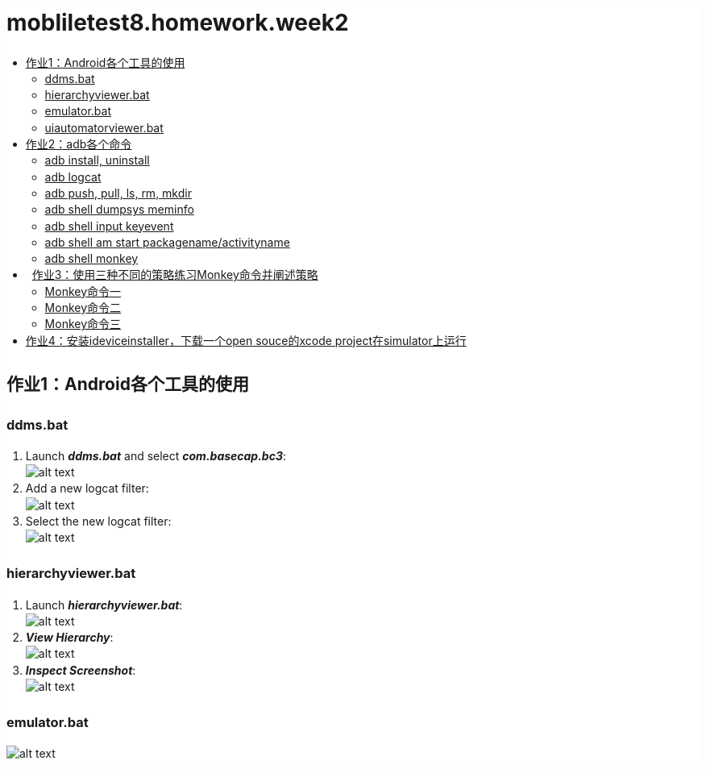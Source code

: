 # mobliletest8.homework.week2
*   [作业1：Android各个工具的使用](#作业1)
    *   [ddms.bat](#ddms)
    *   [hierarchyviewer.bat](#hierarchyviewer)
    *   [emulator.bat](#emulator)
    *   [uiautomatorviewer.bat](#uiautomatorviewer)
*   [作业2：adb各个命令](#作业2)
    *   [adb install, uninstall](#installuninstall)
    *   [adb logcat](#logcat)
    *   [adb push, pull, ls, rm, mkdir](#pushpulletc)
    *   [adb shell dumpsys meminfo <package name>](#meminfo)
    *   [adb shell input keyevent](#input)
    *   [adb shell am start packagename/activityname](#amstart)
    *   [adb shell monkey](#monkey)
*   [作业3：使用三种不同的策略练习Monkey命令并阐述策略](#作业3)
    *   [Monkey命令一](#monkeycommand1)
    *   [Monkey命令二](#monkeycommand2)
	*   [Monkey命令三](#monkeycommand3)
*   [作业4：安装ideviceinstaller，下载一个open souce的xcode project在simulator上运行](#作业4)


<h2 id="作业1">作业1：Android各个工具的使用</h2>
<h3 id="ddms">ddms.bat</h3>

1. Launch ***ddms.bat*** and select ***com.basecap.bc3***:  
![alt text][img01]
2. Add a new logcat filter:  
![alt text][img02]
3. Select the new logcat filter:  
![alt text][img03]  


  [img01]: https://github.com/mobiletest8/mobiletest8.homework.wanmich/blob/master/week2/src/common/images/01.png
  [img02]: https://github.com/mobiletest8/mobiletest8.homework.wanmich/blob/master/week2/src/common/images/02.png
  [img03]: https://github.com/mobiletest8/mobiletest8.homework.wanmich/blob/master/week2/src/common/images/03.png
 

<h3 id="hierarchyviewer">hierarchyviewer.bat</h3>  

1. Launch ***hierarchyviewer.bat***:  
![alt text][img04]
2. ***View Hierarchy***:  
![alt text][img05]
3. ***Inspect Screenshot***:  
![alt text][img06]


  [img04]: https://github.com/mobiletest8/mobiletest8.homework.wanmich/blob/master/week2/src/common/images/04.png  
  [img05]: https://github.com/mobiletest8/mobiletest8.homework.wanmich/blob/master/week2/src/common/images/05.png  
  [img06]: https://github.com/mobiletest8/mobiletest8.homework.wanmich/blob/master/week2/src/common/images/06.png

### <h3 id="emulator">emulator.bat</h3>  
![alt text][img07]  


  [img07]: https://github.com/mobiletest8/mobiletest8.homework.wanmich/blob/master/week2/src/common/images/07.png  
 


  [img08]: https://github.com/mobiletest8/mobiletest8.homework.wanmich/blob/master/week2/src/common/images/08.png
  [img09]: https://github.com/mobiletest8/mobiletest8.homework.wanmich/blob/master/week2/src/common/images/09.png
  [img10]: https://github.com/mobiletest8/mobiletest8.homework.wanmich/blob/master/week2/src/common/images/10.png
  [img11]: https://github.com/mobiletest8/mobiletest8.homework.wanmich/blob/master/week2/src/common/images/11.png
  [img12]: https://github.com/mobiletest8/mobiletest8.homework.wanmich/blob/master/week2/src/common/images/12.png
   [img13]: https://github.com/mobiletest8/mobiletest8.homework.wanmich/blob/master/week2/src/common/images/13.png
  [img14]: https://github.com/mobiletest8/mobiletest8.homework.wanmich/blob/master/week2/src/common/images/14.png
  [img15]: https://github.com/mobiletest8/mobiletest8.homework.wanmich/blob/master/week2/src/common/images/15.png
  [img16]: https://github.com/mobiletest8/mobiletest8.homework.wanmich/blob/master/week2/src/common/images/16.png